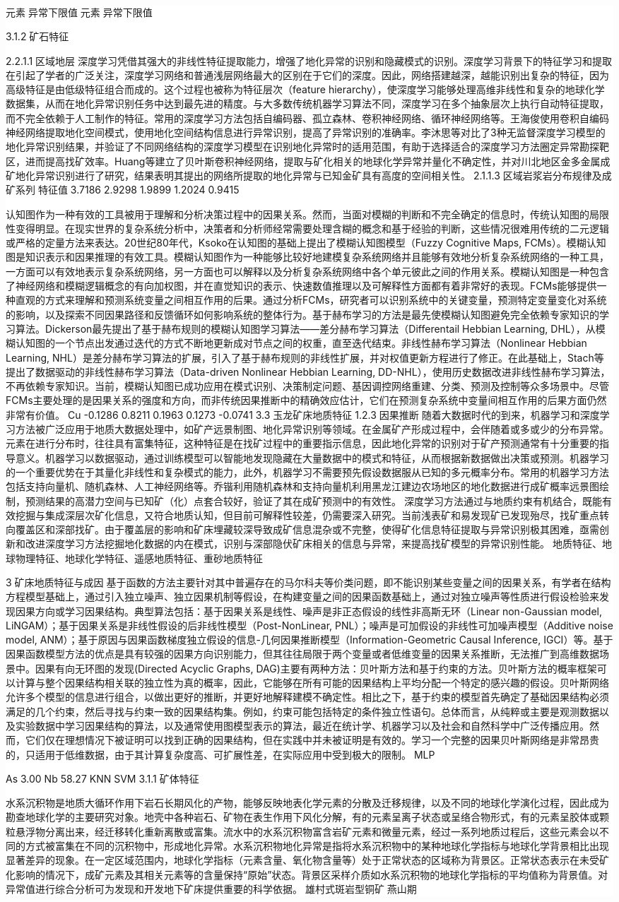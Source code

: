 元素	异常下限值	元素	异常下限值
 	 	
3.1.2 矿石特征

2.2.1.1 区域地层
深度学习凭借其强大的非线性特征提取能力，增强了地化异常的识别和隐藏模式的识别。深度学习背景下的特征学习和提取在引起了学者的广泛关注，深度学习网络和普通浅层网络最大的区别在于它们的深度。因此，网络搭建越深，越能识别出复杂的特征，因为高级特征是由低级特征组合而成的。这个过程也被称为特征层次（feature hierarchy），使深度学习能够处理高维非线性和复杂的地球化学数据集，从而在地化异常识别任务中达到最先进的精度。与大多数传统机器学习算法不同，深度学习在多个抽象层次上执行自动特征提取，而不完全依赖于人工制作的特征。常用的深度学习方法包括自编码器、孤立森林、卷积神经网络、循环神经网络等。王海俊使用卷积自编码神经网络提取地化空间模式，使用地化空间结构信息进行异常识别，提高了异常识别的准确率。李沐思等对比了3种无监督深度学习模型的地化异常识别结果，并验证了不同网络结构的深度学习模型在识别地化异常时的适用范围，有助于选择适合的深度学习方法圈定异常勘探靶区，进而提高找矿效率。Huang等建立了贝叶斯卷积神经网络，提取与矿化相关的地球化学异常并量化不确定性，并对川北地区金多金属成矿地化异常识别进行了研究，结果表明其提出的网络所提取的地化异常与已知金矿具有高度的空间相关性。
2.1.1.3 区域岩浆岩分布规律及成矿系列
特征值	3.7186	2.9298	1.9899	1.2024	0.9415

 

认知图作为一种有效的工具被用于理解和分析决策过程中的因果关系。然而，当面对模糊的判断和不完全确定的信息时，传统认知图的局限性变得明显。在现实世界的复杂系统分析中，决策者和分析师经常需要处理含糊的概念和基于经验的判断，这些情况很难用传统的二元逻辑或严格的定量方法来表达。20世纪80年代，Ksoko在认知图的基础上提出了模糊认知图模型（Fuzzy Cognitive Maps, FCMs）。模糊认知图是知识表示和因果推理的有效工具。模糊认知图作为一种能够比较好地建模复杂系统网络并且能够有效地分析复杂系统网络的一种工具，一方面可以有效地表示复杂系统网络，另一方面也可以解释以及分析复杂系统网络中各个单元彼此之间的作用关系。模糊认知图是一种包含了神经网络和模糊逻辑概念的有向加权图，并在直觉知识的表示、快速数值推理以及可解释性方面都有着非常好的表现。FCMs能够提供一种直观的方式来理解和预测系统变量之间相互作用的后果。通过分析FCMs，研究者可以识别系统中的关键变量，预测特定变量变化对系统的影响，以及探索不同因果路径和反馈循环如何影响系统的整体行为。基于赫布学习的方法是最先使模糊认知图避免完全依赖专家知识的学习算法。Dickerson最先提出了基于赫布规则的模糊认知图学习算法——差分赫布学习算法（Differentail Hebbian Learning, DHL），从模糊认知图的一个节点出发通过迭代的方式不断地更新成对节点之间的权重，直至迭代结束。非线性赫布学习算法（Nonlinear Hebbian Learning, NHL）是差分赫布学习算法的扩展，引入了基于赫布规则的非线性扩展，并对权值更新方程进行了修正。在此基础上，Stach等提出了数据驱动的非线性赫布学习算法（Data-driven Nonlinear Hebbian Learning, DD-NHL），使用历史数据改进非线性赫布学习算法，不再依赖专家知识。当前，模糊认知图已成功应用在模式识别、决策制定问题、基因调控网络重建、分类、预测及控制等众多场景中。尽管FCMs主要处理的是因果关系的强度和方向，而非传统因果推断中的精确效应估计，它们在预测复杂系统中变量间相互作用的后果方面仍然非常有价值。
Cu	-0.1286	0.8211	0.1963	0.1273 	-0.0741 
3.3 玉龙矿床地质特征
1.2.3 因果推断
随着大数据时代的到来，机器学习和深度学习方法被广泛应用于地质大数据处理中，如矿产远景制图、地化异常识别等领域。在金属矿产形成过程中，会伴随着或多或少的分布异常。元素在进行分布时，往往具有富集特征，这种特征是在找矿过程中的重要指示信息，因此地化异常的识别对于矿产预测通常有十分重要的指导意义。机器学习以数据驱动，通过训练模型可以智能地发现隐藏在大量数据中的模式和特征，从而根据新数据做出决策或预测。机器学习的一个重要优势在于其量化非线性和复杂模式的能力，此外，机器学习不需要预先假设数据服从已知的多元概率分布。常用的机器学习方法包括支持向量机、随机森林、人工神经网络等。乔锴利用随机森林和支持向量机利用黑龙江建边农场地区的地化数据进行成矿概率远景图绘制，预测结果的高潜力空间与已知矿（化）点套合较好，验证了其在成矿预测中的有效性。
深度学习方法通过与地质约束有机结合，既能有效挖掘与集成深层次矿化信息，又符合地质认知，但目前可解释性较差，仍需要深入研究。当前浅表矿和易发现矿已发现殆尽，找矿重点转向覆盖区和深部找矿。由于覆盖层的影响和矿床埋藏较深导致成矿信息混杂或不完整，使得矿化信息特征提取与异常识别极其困难，亟需创新和改进深度学习方法挖掘地化数据的内在模式，识别与深部隐伏矿床相关的信息与异常，来提高找矿模型的异常识别性能。
地质特征、地球物理特征、地球化学特征、遥感地质特征、重砂地质特征
 	 	 	 

3 矿床地质特征与成因
基于函数的方法主要针对其中普遍存在的马尔科夫等价类问题，即不能识别某些变量之间的因果关系，有学者在结构方程模型基础上，通过引入独立噪声、独立因果机制等假设，在构建变量之间的因果函数基础上，通过对独立噪声等性质进行假设检验来发现因果方向或学习因果结构。典型算法包括：基于因果关系是线性、噪声是非正态假设的线性非高斯无环（Linear non-Gaussian model, LiNGAM）；基于因果关系是非线性假设的后非线性模型（Post-NonLinear, PNL）；噪声是可加假设的非线性可加噪声模型（Additive noise model, ANM）；基于原因与因果函数梯度独立假设的信息-几何因果推断模型（Information-Geometric Causal Inference, IGCI）等。基于因果函数模型方法的优点是具有较强的因果方向识别能力，但其往往局限于两个变量或者低维变量的因果关系推断，无法推广到高维数据场景中。因果有向无环图的发现(Directed Acyclic Graphs, DAG)主要有两种方法：贝叶斯方法和基于约束的方法。贝叶斯方法的概率框架可以计算与整个因果结构相关联的独立性为真的概率，因此，它能够在所有可能的因果结构上平均分配一个特定的感兴趣的假设。贝叶斯网络允许多个模型的信息进行组合，以做出更好的推断，并更好地解释建模不确定性。相比之下，基于约束的模型首先确定了基础因果结构必须满足的几个约束，然后寻找与约束一致的因果结构集。例如，约束可能包括特定的条件独立性语句。总体而言，从纯粹或主要是观测数据以及实验数据中学习因果结构的算法，以及通常使用图模型表示的算法，最近在统计学、机器学习以及社会和自然科学中广泛传播应用。然而，它们仅在理想情况下被证明可以找到正确的因果结构，但在实践中并未被证明是有效的。学习一个完整的因果贝叶斯网络是非常昂贵的，只适用于低维数据，由于其计算复杂度高、可扩展性差，在实际应用中受到极大的限制。
MLP

As	3.00 	Nb	58.27 
KNN	SVM
3.1.1 矿体特征
 	 
水系沉积物是地质大循环作用下岩石长期风化的产物，能够反映地表化学元素的分散及迁移规律，以及不同的地球化学演化过程，因此成为勘查地球化学的主要研究对象。地壳中各种岩石、矿物在表生作用下风化分解，有的元素呈离子状态或呈络合物形式，有的元素呈胶体或颗粒悬浮物分离出来，经迁移转化重新离散或富集。流水中的水系沉积物富含岩矿元素和微量元素，经过一系列地质过程后，这些元素会以不同的方式被富集在不同的沉积物中，形成地化异常。水系沉积物地化异常是指将水系沉积物中的某种地球化学指标与地球化学背景相比出现显著差异的现象。在一定区域范围内，地球化学指标（元素含量、氧化物含量等）处于正常状态的区域称为背景区。正常状态表示在未受矿化影响的情况下，成矿元素及其相关元素等的含量保持“原始”状态。背景区采样介质如水系沉积物的地球化学指标的平均值称为背景值。对异常值进行综合分析可为发现和开发地下矿床提供重要的科学依据。
雄村式斑岩型铜矿	燕山期
 	 	 	 